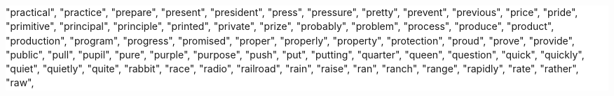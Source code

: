 "practical",
"practice",
"prepare",
"present",
"president",
"press",
"pressure",
"pretty",
"prevent",
"previous",
"price",
"pride",
"primitive",
"principal",
"principle",
"printed",
"private",
"prize",
"probably",
"problem",
"process",
"produce",
"product",
"production",
"program",
"progress",
"promised",
"proper",
"properly",
"property",
"protection",
"proud",
"prove",
"provide",
"public",
"pull",
"pupil",
"pure",
"purple",
"purpose",
"push",
"put",
"putting",
"quarter",
"queen",
"question",
"quick",
"quickly",
"quiet",
"quietly",
"quite",
"rabbit",
"race",
"radio",
"railroad",
"rain",
"raise",
"ran",
"ranch",
"range",
"rapidly",
"rate",
"rather",
"raw",